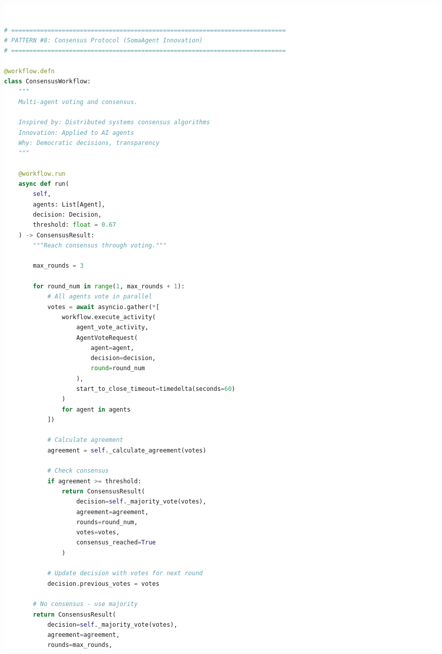 ```python


# ============================================================================
# PATTERN #8: Consensus Protocol (SomaAgent Innovation)
# ============================================================================

@workflow.defn
class ConsensusWorkflow:
    """
    Multi-agent voting and consensus.
    
    Inspired by: Distributed systems consensus algorithms
    Innovation: Applied to AI agents
    Why: Democratic decisions, transparency
    """
    
    @workflow.run
    async def run(
        self,
        agents: List[Agent],
        decision: Decision,
        threshold: float = 0.67
    ) -> ConsensusResult:
        """Reach consensus through voting."""
        
        max_rounds = 3
        
        for round_num in range(1, max_rounds + 1):
            # All agents vote in parallel
            votes = await asyncio.gather(*[
                workflow.execute_activity(
                    agent_vote_activity,
                    AgentVoteRequest(
                        agent=agent,
                        decision=decision,
                        round=round_num
                    ),
                    start_to_close_timeout=timedelta(seconds=60)
                )
                for agent in agents
            ])
            
            # Calculate agreement
            agreement = self._calculate_agreement(votes)
            
            # Check consensus
            if agreement >= threshold:
                return ConsensusResult(
                    decision=self._majority_vote(votes),
                    agreement=agreement,
                    rounds=round_num,
                    votes=votes,
                    consensus_reached=True
                )
            
            # Update decision with votes for next round
            decision.previous_votes = votes
        
        # No consensus - use majority
        return ConsensusResult(
            decision=self._majority_vote(votes),
            agreement=agreement,
            rounds=max_rounds,
```